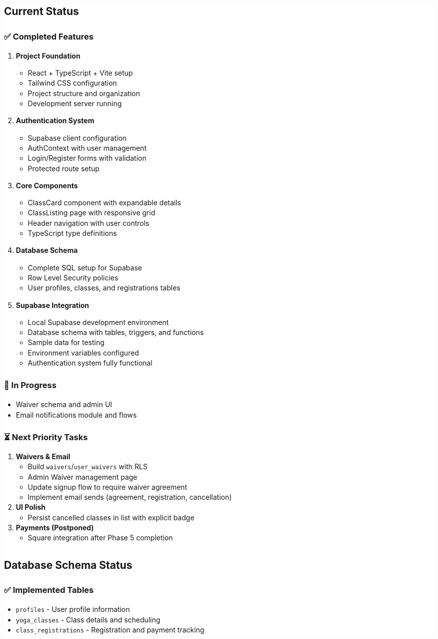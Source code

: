 ## Current Status

### ✅ Completed Features
1. **Project Foundation**
   - React + TypeScript + Vite setup
   - Tailwind CSS configuration
   - Project structure and organization
   - Development server running

2. **Authentication System**
   - Supabase client configuration
   - AuthContext with user management
   - Login/Register forms with validation
   - Protected route setup

3. **Core Components**
   - ClassCard component with expandable details
   - ClassListing page with responsive grid
   - Header navigation with user controls
   - TypeScript type definitions

4. **Database Schema**
   - Complete SQL setup for Supabase
   - Row Level Security policies
   - User profiles, classes, and registrations tables

5. **Supabase Integration**
   - Local Supabase development environment
   - Database schema with tables, triggers, and functions
   - Sample data for testing
   - Environment variables configured
   - Authentication system fully functional

### 🔄 In Progress
- Waiver schema and admin UI
- Email notifications module and flows

### ⏳ Next Priority Tasks
1. **Waivers & Email**
   - Build `waivers`/`user_waivers` with RLS
   - Admin Waiver management page
   - Update signup flow to require waiver agreement
   - Implement email sends (agreement, registration, cancellation)
2. **UI Polish**
   - Persist cancelled classes in list with explicit badge
3. **Payments (Postponed)**
   - Square integration after Phase 5 completion

## Database Schema Status

### ✅ Implemented Tables
- `profiles` - User profile information
- `yoga_classes` - Class details and scheduling
- `class_registrations` - Registration and payment tracking

